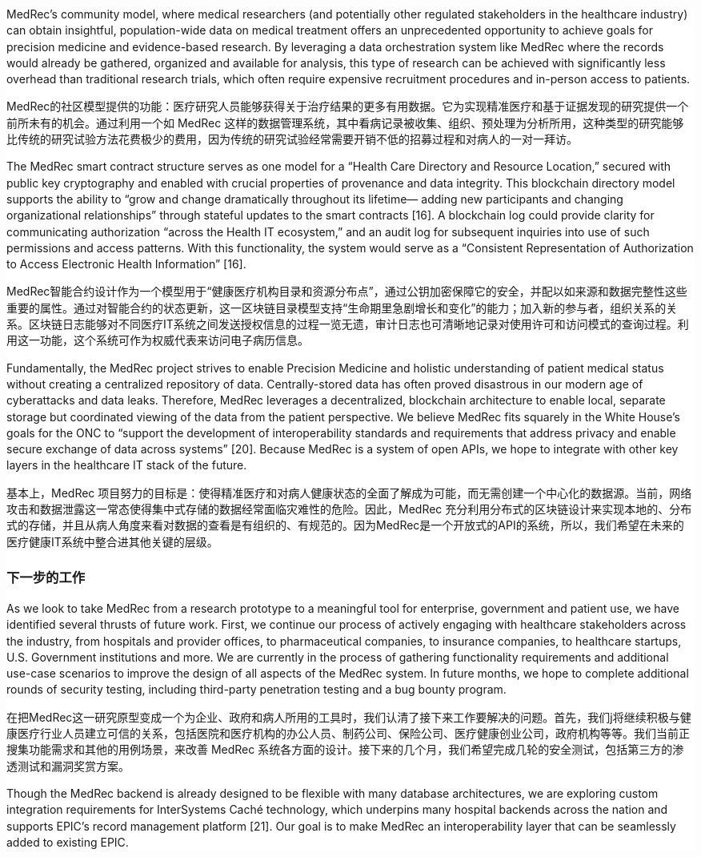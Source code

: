 MedRec’s community model, where medical researchers (and potentially other regulated stakeholders in the healthcare industry) can obtain insightful, population-wide data on medical treatment offers an unprecedented opportunity to achieve goals for precision medicine and evidence-based research. By leveraging a data orchestration system like MedRec where the records would already be gathered, organized and available for analysis, this type of research can be achieved with significantly less overhead than traditional research trials, which often require expensive recruitment procedures and in-person access to patients.

MedRec的社区模型提供的功能：医疗研究人员能够获得关于治疗结果的更多有用数据。它为实现精准医疗和基于证据发现的研究提供一个前所未有的机会。通过利用一个如 MedRec 这样的数据管理系统，其中看病记录被收集、组织、预处理为分析所用，这种类型的研究能够比传统的研究试验方法花费极少的费用，因为传统的研究试验经常需要开销不低的招募过程和对病人的一对一拜访。

The MedRec smart contract structure serves as one model for a “Health Care Directory and Resource Location,” secured with public key cryptography and enabled with crucial properties of provenance and data integrity. This blockchain directory model supports the ability to “grow and change dramatically throughout its lifetime— adding new participants and changing organizational relationships” through stateful updates to the smart contracts [16]. A blockchain log could provide clarity for communicating authorization “across the Health IT ecosystem,” and an audit log for subsequent inquiries into use of such permissions and access patterns. With this functionality, the system would serve as a “Consistent Representation of Authorization to Access Electronic Health Information” [16].

MedRec智能合约设计作为一个模型用于“健康医疗机构目录和资源分布点”，通过公钥加密保障它的安全，并配以如来源和数据完整性这些重要的属性。通过对智能合约的状态更新，这一区块链目录模型支持“生命期里急剧增长和变化”的能力；加入新的参与者，组织关系的关系。区块链日志能够对不同医疗IT系统之间发送授权信息的过程一览无遗，审计日志也可清晰地记录对使用许可和访问模式的查询过程。利用这一功能，这个系统可作为权威代表来访问电子病历信息。

Fundamentally, the MedRec project strives to enable Precision Medicine and holistic understanding of patient medical status without creating a centralized repository of data. Centrally-stored data has often proved disastrous in our modern age of cyberattacks and data leaks. Therefore, MedRec leverages a decentralized, blockchain architecture to enable local, separate storage but coordinated viewing of the data from the patient perspective. We believe MedRec fits squarely in the White House’s goals for the ONC to “support the development of interoperability standards and requirements that address privacy and enable secure exchange of data across systems” [20]. Because MedRec is a system of open APIs, we hope to integrate with other key layers in the healthcare IT stack of the future.

基本上，MedRec 项目努力的目标是：使得精准医疗和对病人健康状态的全面了解成为可能，而无需创建一个中心化的数据源。当前，网络攻击和数据泄露这一常态使得集中式存储的数据经常面临灾难性的危险。因此，MedRec 充分利用分布式的区块链设计来实现本地的、分布式的存储，并且从病人角度来看对数据的查看是有组织的、有规范的。因为MedRec是一个开放式的API的系统，所以，我们希望在未来的医疗健康IT系统中整合进其他关键的层级。

### 下一步的工作

As we look to take MedRec from a research prototype to a meaningful tool for enterprise, government and patient use, we have identified several thrusts of future work. First, we continue our process of actively engaging with healthcare stakeholders across the industry, from hospitals and provider offices, to pharmaceutical companies, to insurance companies, to healthcare startups, U.S. Government institutions and more. We are currently in the process of gathering functionality requirements and additional use-case scenarios to improve the design of all aspects of the MedRec system. In future months, we hope to complete additional rounds of security testing, including third-party penetration testing and a bug bounty program.

在把MedRec这一研究原型变成一个为企业、政府和病人所用的工具时，我们认清了接下来工作要解决的问题。首先，我们j将继续积极与健康医疗行业人员建立可信的关系，包括医院和医疗机构的办公人员、制药公司、保险公司、医疗健康创业公司，政府机构等等。我们当前正搜集功能需求和其他的用例场景，来改善 MedRec 系统各方面的设计。接下来的几个月，我们希望完成几轮的安全测试，包括第三方的渗透测试和漏洞奖赏方案。

Though the MedRec backend is already designed to be flexible with many database architectures, we are exploring custom integration requirements for InterSystems Caché technology, which underpins many hospital backends across the nation and supports EPIC’s record management platform [21]. Our goal is to make MedRec an interoperability layer that can be seamlessly added to existing EPIC.
